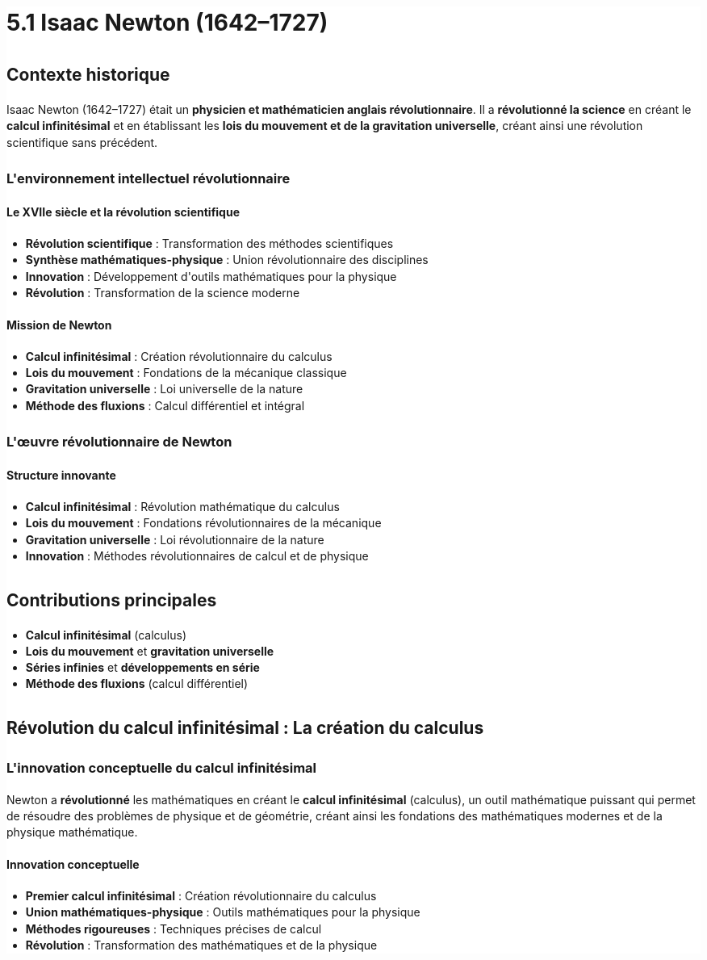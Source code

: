 # 5.1 Isaac Newton (1642–1727)

## Contexte historique

Isaac Newton (1642–1727) était un **physicien et mathématicien anglais révolutionnaire**. Il a **révolutionné la science** en créant le **calcul infinitésimal** et en établissant les **lois du mouvement et de la gravitation universelle**, créant ainsi une révolution scientifique sans précédent.

### **L'environnement intellectuel révolutionnaire**

#### **Le XVIIe siècle et la révolution scientifique**
- **Révolution scientifique** : Transformation des méthodes scientifiques
- **Synthèse mathématiques-physique** : Union révolutionnaire des disciplines
- **Innovation** : Développement d'outils mathématiques pour la physique
- **Révolution** : Transformation de la science moderne

#### **Mission de Newton**
- **Calcul infinitésimal** : Création révolutionnaire du calculus
- **Lois du mouvement** : Fondations de la mécanique classique
- **Gravitation universelle** : Loi universelle de la nature
- **Méthode des fluxions** : Calcul différentiel et intégral

### **L'œuvre révolutionnaire de Newton**

#### **Structure innovante**
- **Calcul infinitésimal** : Révolution mathématique du calculus
- **Lois du mouvement** : Fondations révolutionnaires de la mécanique
- **Gravitation universelle** : Loi révolutionnaire de la nature
- **Innovation** : Méthodes révolutionnaires de calcul et de physique

## Contributions principales

- **Calcul infinitésimal** (calculus)
- **Lois du mouvement** et **gravitation universelle**
- **Séries infinies** et **développements en série**
- **Méthode des fluxions** (calcul différentiel)

## Révolution du calcul infinitésimal : La création du calculus

### **L'innovation conceptuelle du calcul infinitésimal**

Newton a **révolutionné** les mathématiques en créant le **calcul infinitésimal** (calculus), un outil mathématique puissant qui permet de résoudre des problèmes de physique et de géométrie, créant ainsi les fondations des mathématiques modernes et de la physique mathématique.

#### **Innovation conceptuelle**
- **Premier calcul infinitésimal** : Création révolutionnaire du calculus
- **Union mathématiques-physique** : Outils mathématiques pour la physique
- **Méthodes rigoureuses** : Techniques précises de calcul
- **Révolution** : Transformation des mathématiques et de la physique
